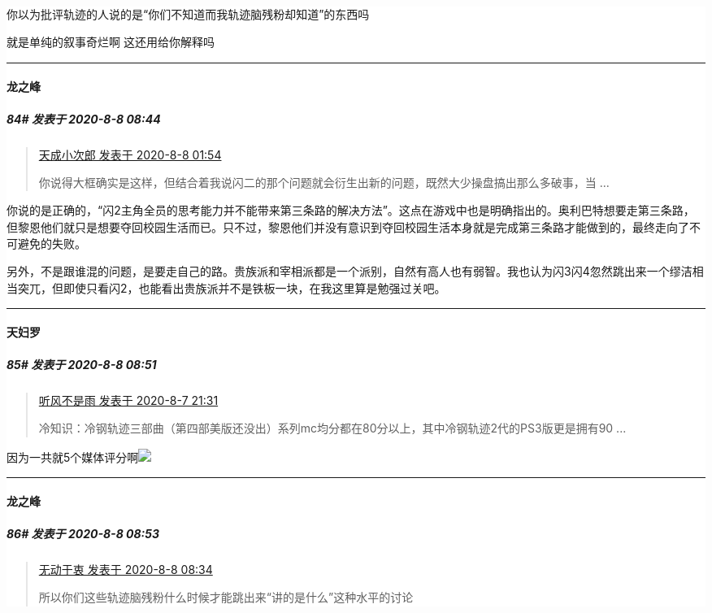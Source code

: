 你以为批评轨迹的人说的是“你们不知道而我轨迹脑残粉却知道”的东西吗


就是单纯的叙事奇烂啊 这还用给你解释吗







-----

####  龙之峰  
##### 84#       发表于 2020-8-8 08:44



<blockquote><a href="httphttps://bbs.saraba1st.com/2b/forum.php?mod=redirect&amp;goto=findpost&amp;pid=48355825&amp;ptid=1953610" target="_blank">天成小次郎 发表于 2020-8-8 01:54</a>

你说得大框确实是这样，但结合着我说闪二的那个问题就会衍生出新的问题，既然大少操盘搞出那么多破事，当 ...</blockquote>
你说的是正确的，“闪2主角全员的思考能力并不能带来第三条路的解决方法”。这点在游戏中也是明确指出的。奥利巴特想要走第三条路，但黎恩他们就只是想要夺回校园生活而已。只不过，黎恩他们并没有意识到夺回校园生活本身就是完成第三条路才能做到的，最终走向了不可避免的失败。

另外，不是跟谁混的问题，是要走自己的路。贵族派和宰相派都是一个派别，自然有高人也有弱智。我也认为闪3闪4忽然跳出来一个缪洁相当突兀，但即使只看闪2，也能看出贵族派并不是铁板一块，在我这里算是勉强过关吧。







-----

####  天妇罗  
##### 85#       发表于 2020-8-8 08:51



<blockquote><a href="httphttps://bbs.saraba1st.com/2b/forum.php?mod=redirect&amp;goto=findpost&amp;pid=48353448&amp;ptid=1953610" target="_blank">听风不是雨 发表于 2020-8-7 21:31</a>

冷知识：冷钢轨迹三部曲（第四部美版还没出）系列mc均分都在80分以上，其中冷钢轨迹2代的PS3版更是拥有90 ...</blockquote>
因为一共就5个媒体评分啊<img src="https://static.saraba1st.com/image/smiley/face2017/067.png" referrerpolicy="no-referrer">







-----

####  龙之峰  
##### 86#       发表于 2020-8-8 08:53



<blockquote><a href="httphttps://bbs.saraba1st.com/2b/forum.php?mod=redirect&amp;goto=findpost&amp;pid=48356464&amp;ptid=1953610" target="_blank">无动于衷 发表于 2020-8-8 08:34</a>

所以你们这些轨迹脑残粉什么时候才能跳出来“讲的是什么”这种水平的讨论

